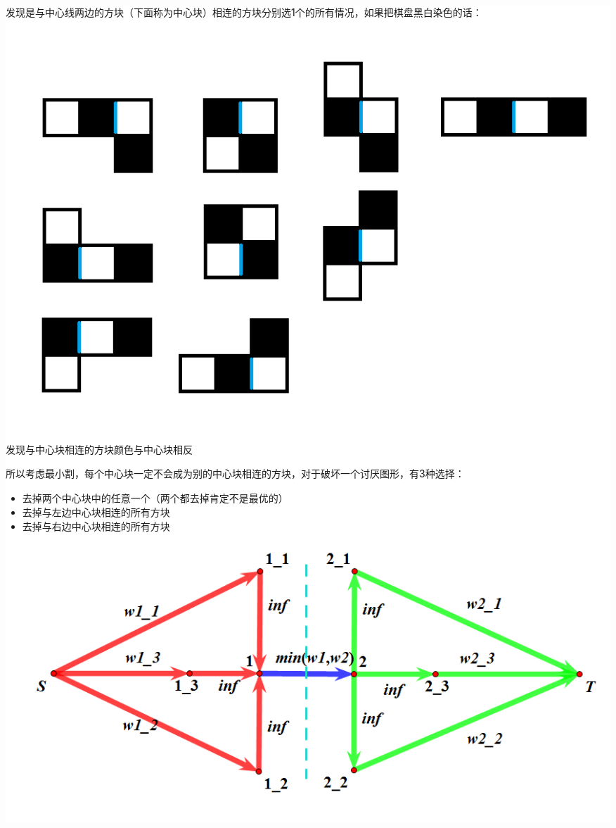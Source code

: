 发现是与中心线两边的方块（下面称为中心块）相连的方块分别选$1$个的所有情况，如果把棋盘黑白染色的话：

![](/img/study/square2.png)

发现与中心块相连的方块颜色与中心块相反

所以考虑最小割，每个中心块一定不会成为别的中心块相连的方块，对于破坏一个讨厌图形，有$3$种选择：

- 去掉两个中心块中的任意一个（两个都去掉肯定不是最优的）
- 去掉与左边中心块相连的所有方块
- 去掉与右边中心块相连的所有方块

![](/img/study/square3.png)
